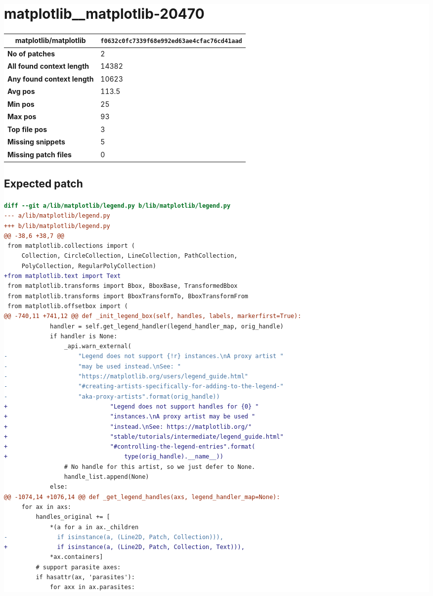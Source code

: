 # matplotlib__matplotlib-20470

| **matplotlib/matplotlib** | `f0632c0fc7339f68e992ed63ae4cfac76cd41aad` |
| ---- | ---- |
| **No of patches** | 2 |
| **All found context length** | 14382 |
| **Any found context length** | 10623 |
| **Avg pos** | 113.5 |
| **Min pos** | 25 |
| **Max pos** | 93 |
| **Top file pos** | 3 |
| **Missing snippets** | 5 |
| **Missing patch files** | 0 |


## Expected patch

```diff
diff --git a/lib/matplotlib/legend.py b/lib/matplotlib/legend.py
--- a/lib/matplotlib/legend.py
+++ b/lib/matplotlib/legend.py
@@ -38,6 +38,7 @@
 from matplotlib.collections import (
     Collection, CircleCollection, LineCollection, PathCollection,
     PolyCollection, RegularPolyCollection)
+from matplotlib.text import Text
 from matplotlib.transforms import Bbox, BboxBase, TransformedBbox
 from matplotlib.transforms import BboxTransformTo, BboxTransformFrom
 from matplotlib.offsetbox import (
@@ -740,11 +741,12 @@ def _init_legend_box(self, handles, labels, markerfirst=True):
             handler = self.get_legend_handler(legend_handler_map, orig_handle)
             if handler is None:
                 _api.warn_external(
-                    "Legend does not support {!r} instances.\nA proxy artist "
-                    "may be used instead.\nSee: "
-                    "https://matplotlib.org/users/legend_guide.html"
-                    "#creating-artists-specifically-for-adding-to-the-legend-"
-                    "aka-proxy-artists".format(orig_handle))
+                             "Legend does not support handles for {0} "
+                             "instances.\nA proxy artist may be used "
+                             "instead.\nSee: https://matplotlib.org/"
+                             "stable/tutorials/intermediate/legend_guide.html"
+                             "#controlling-the-legend-entries".format(
+                                 type(orig_handle).__name__))
                 # No handle for this artist, so we just defer to None.
                 handle_list.append(None)
             else:
@@ -1074,14 +1076,14 @@ def _get_legend_handles(axs, legend_handler_map=None):
     for ax in axs:
         handles_original += [
             *(a for a in ax._children
-              if isinstance(a, (Line2D, Patch, Collection))),
+              if isinstance(a, (Line2D, Patch, Collection, Text))),
             *ax.containers]
         # support parasite axes:
         if hasattr(ax, 'parasites'):
             for axx in ax.parasites:
```